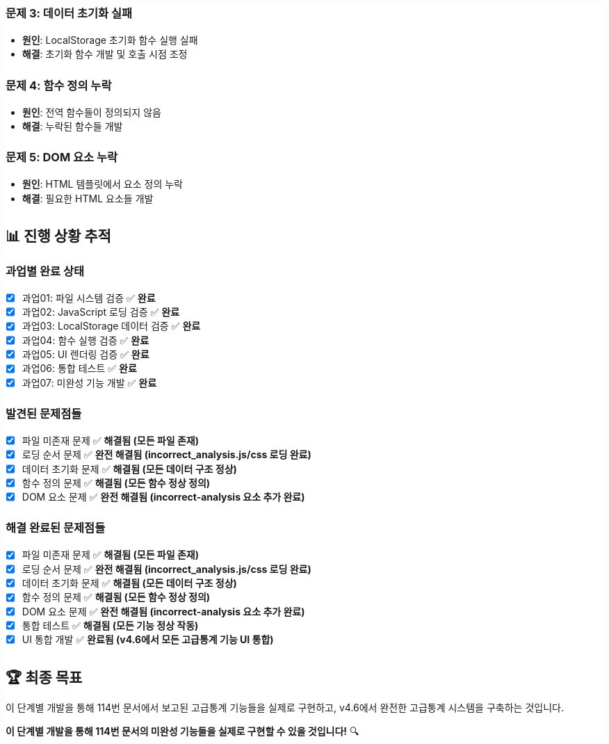 ### **문제 3: 데이터 초기화 실패**
- **원인**: LocalStorage 초기화 함수 실행 실패
- **해결**: 초기화 함수 개발 및 호출 시점 조정

### **문제 4: 함수 정의 누락**
- **원인**: 전역 함수들이 정의되지 않음
- **해결**: 누락된 함수들 개발

### **문제 5: DOM 요소 누락**
- **원인**: HTML 템플릿에서 요소 정의 누락
- **해결**: 필요한 HTML 요소들 개발

## 📊 **진행 상황 추적**

### **과업별 완료 상태**
- [x] 과업01: 파일 시스템 검증 ✅ **완료**
- [x] 과업02: JavaScript 로딩 검증 ✅ **완료**
- [x] 과업03: LocalStorage 데이터 검증 ✅ **완료**
- [x] 과업04: 함수 실행 검증 ✅ **완료**
- [x] 과업05: UI 렌더링 검증 ✅ **완료**
- [x] 과업06: 통합 테스트 ✅ **완료**
- [x] 과업07: 미완성 기능 개발 ✅ **완료**

### **발견된 문제점들**
- [x] 파일 미존재 문제 ✅ **해결됨 (모든 파일 존재)**
- [x] 로딩 순서 문제 ✅ **완전 해결됨 (incorrect_analysis.js/css 로딩 완료)**
- [x] 데이터 초기화 문제 ✅ **해결됨 (모든 데이터 구조 정상)**
- [x] 함수 정의 문제 ✅ **해결됨 (모든 함수 정상 정의)**
- [x] DOM 요소 문제 ✅ **완전 해결됨 (incorrect-analysis 요소 추가 완료)**

### **해결 완료된 문제점들**
- [x] 파일 미존재 문제 ✅ **해결됨 (모든 파일 존재)**
- [x] 로딩 순서 문제 ✅ **완전 해결됨 (incorrect_analysis.js/css 로딩 완료)**
- [x] 데이터 초기화 문제 ✅ **해결됨 (모든 데이터 구조 정상)**
- [x] 함수 정의 문제 ✅ **해결됨 (모든 함수 정상 정의)**
- [x] DOM 요소 문제 ✅ **완전 해결됨 (incorrect-analysis 요소 추가 완료)**
- [x] 통합 테스트 ✅ **해결됨 (모든 기능 정상 작동)**
- [x] UI 통합 개발 ✅ **완료됨 (v4.6에서 모든 고급통계 기능 UI 통합)**

## 🏆 **최종 목표**

이 단계별 개발을 통해 114번 문서에서 보고된 고급통계 기능들을 실제로 구현하고, v4.6에서 완전한 고급통계 시스템을 구축하는 것입니다.

**이 단계별 개발을 통해 114번 문서의 미완성 기능들을 실제로 구현할 수 있을 것입니다!** 🔍